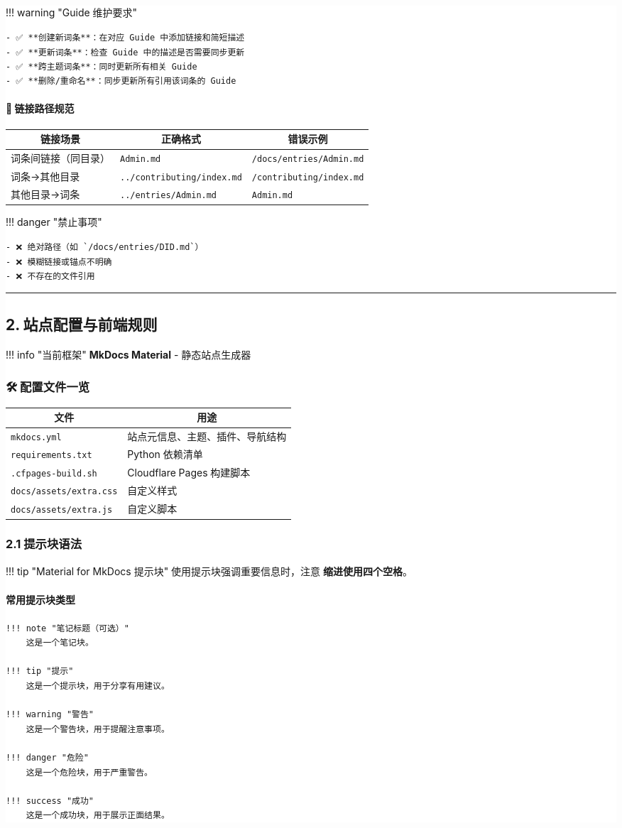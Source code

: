 !!! warning "Guide 维护要求"

    - ✅ **创建新词条**：在对应 Guide 中添加链接和简短描述
    - ✅ **更新词条**：检查 Guide 中的描述是否需要同步更新
    - ✅ **跨主题词条**：同时更新所有相关 Guide
    - ✅ **删除/重命名**：同步更新所有引用该词条的 Guide

#### 🔗 链接路径规范

| 链接场景 | 正确格式 | 错误示例 |
|---------|---------|---------|
| 词条间链接（同目录） | `Admin.md` | `/docs/entries/Admin.md` |
| 词条→其他目录 | `../contributing/index.md` | `/contributing/index.md` |
| 其他目录→词条 | `../entries/Admin.md` | `Admin.md` |

!!! danger "禁止事项"

    - ❌ 绝对路径（如 `/docs/entries/DID.md`）
    - ❌ 模糊链接或锚点不明确
    - ❌ 不存在的文件引用

---

## 2. 站点配置与前端规则

!!! info "当前框架"
    **MkDocs Material** - 静态站点生成器

### 🛠 配置文件一览

| 文件 | 用途 |
|------|------|
| `mkdocs.yml` | 站点元信息、主题、插件、导航结构 |
| `requirements.txt` | Python 依赖清单 |
| `.cfpages-build.sh` | Cloudflare Pages 构建脚本 |
| `docs/assets/extra.css` | 自定义样式 |
| `docs/assets/extra.js` | 自定义脚本 |

### 2.1 提示块语法

!!! tip "Material for MkDocs 提示块"
    使用提示块强调重要信息时，注意 **缩进使用四个空格**。

#### 常用提示块类型

```markdown
!!! note "笔记标题（可选）"
    这是一个笔记块。

!!! tip "提示"
    这是一个提示块，用于分享有用建议。

!!! warning "警告"
    这是一个警告块，用于提醒注意事项。

!!! danger "危险"
    这是一个危险块，用于严重警告。

!!! success "成功"
    这是一个成功块，用于展示正面结果。

```